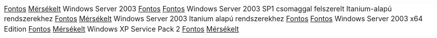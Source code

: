 <td style="border:1px solid black;"></td>
<td style="border:1px solid black;"></td>
<td style="border:1px solid black;"><a href="http://www.microsoft.com/downloads/details.aspx?familyid=43d69a41-6acb-4c64-89dc-2b9aef6e98fd">Fontos</a></td>
<td style="border:1px solid black;"></td>
<td style="border:1px solid black;"><a href="http://www.microsoft.com/downloads/details.aspx?familyid=ea319c61-b405-41ab-9eee-d5b3488b90e0">Mérsékelt</a></td>
</tr>  
<tr class="odd">
<td style="border:1px solid black;">Windows Server 2003</td>
<td style="border:1px solid black;"></td>
<td style="border:1px solid black;"></td>
<td style="border:1px solid black;"></td>
<td style="border:1px solid black;"><a href="http://www.microsoft.com/downloads/details.aspx?familyid=43d69a41-6acb-4c64-89dc-2b9aef6e98fd">Fontos</a></td>
<td style="border:1px solid black;"></td>
<td style="border:1px solid black;"><a href="http://www.microsoft.com/downloads/details.aspx?familyid=ea319c61-b405-41ab-9eee-d5b3488b90e0">Fontos</a></td>
</tr>  
<tr class="even">
<td style="border:1px solid black;">Windows Server 2003 SP1 csomaggal felszerelt Itanium-alapú rendszerekhez</td>
<td style="border:1px solid black;"></td>
<td style="border:1px solid black;"></td>
<td style="border:1px solid black;"></td>
<td style="border:1px solid black;"><a href="http://www.microsoft.com/downloads/details.aspx?familyid=e1d13c18-72d1-40b8-95b3-08aef8db9213">Fontos</a></td>
<td style="border:1px solid black;"></td>
<td style="border:1px solid black;"><a href="http://www.microsoft.com/downloads/details.aspx?familyid=e8b88b5-f90f-4c0c-a5ad-3641751381c9">Mérsékelt</a></td>
</tr>  
<tr class="odd">
<td style="border:1px solid black;">Windows Server 2003 Itanium alapú rendszerekhez</td>
<td style="border:1px solid black;"></td>
<td style="border:1px solid black;"></td>
<td style="border:1px solid black;"></td>
<td style="border:1px solid black;"><a href="http://www.microsoft.com/downloads/details.aspx?familyid=e1d13c18-72d1-40b8-95b3-08aef8db9213">Fontos</a></td>
<td style="border:1px solid black;"></td>
<td style="border:1px solid black;"><a href="http://www.microsoft.com/downloads/details.aspx?familyid=e8b88b5-f90f-4c0c-a5ad-3641751381c9">Fontos</a></td>
</tr>  
<tr class="even">
<td style="border:1px solid black;">Windows Server 2003 x64 Edition</td>
<td style="border:1px solid black;"></td>
<td style="border:1px solid black;"></td>
<td style="border:1px solid black;"></td>
<td style="border:1px solid black;"><a href="http://www.microsoft.com/downloads/details.aspx?familyid=b6018a61-b0ec-467e-9025-059d3c9f1c5f">Fontos</a></td>
<td style="border:1px solid black;"></td>
<td style="border:1px solid black;"><a href="http://www.microsoft.com/downloads/details.aspx?familyid=cd8699bc-6760-4f0e-b8e0-2e7d89092ce8">Mérsékelt</a></td>
</tr>  
<tr class="odd">
<td style="border:1px solid black;">Windows XP Service Pack 2</td>
<td style="border:1px solid black;"></td>
<td style="border:1px solid black;"></td>
<td style="border:1px solid black;"></td>
<td style="border:1px solid black;"><a href="http://www.microsoft.com/downloads/details.aspx?familyid=c17ddc07-204b-4a7f-8c5a-36b7865a030c">Fontos</a></td>
<td style="border:1px solid black;"></td>
<td style="border:1px solid black;"><a href="http://www.microsoft.com/downloads/details.aspx?familyid=b62abe8e-4735-4934-a66e-5b957986efbf">Mérsékelt</a></td>
</tr>  